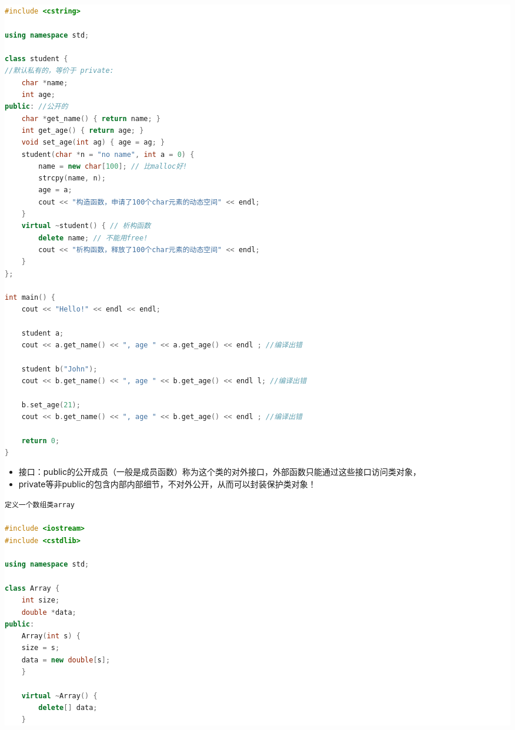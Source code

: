 ```cpp
#include <cstring>

using namespace std;

class student {
//默认私有的，等价于 private:
    char *name;
    int age;
public: //公开的
    char *get_name() { return name; }
    int get_age() { return age; }
    void set_age(int ag) { age = ag; }
    student(char *n = "no name", int a = 0) {
        name = new char[100]; // 比malloc好!
        strcpy(name, n);
        age = a;
        cout << "构造函数，申请了100个char元素的动态空间" << endl;
    }
    virtual ~student() { // 析构函数
        delete name; // 不能用free!
        cout << "析构函数，释放了100个char元素的动态空间" << endl;
    }
};

int main() {
    cout << "Hello!" << endl << endl;

    student a;
    cout << a.get_name() << ", age " << a.get_age() << endl ; //编译出错

    student b("John");
    cout << b.get_name() << ", age " << b.get_age() << endl l; //编译出错

    b.set_age(21);
    cout << b.get_name() << ", age " << b.get_age() << endl ; //编译出错

    return 0;
}

```

- 接口：public的公开成员（一般是成员函数）称为这个类的对外接口，外部函数只能通过这些接口访问类对象，
- private等非public的包含内部内部细节，不对外公开，从而可以封装保护类对象！

```cpp
定义一个数组类array

#include <iostream>
#include <cstdlib>

using namespace std;

class Array {
    int size;
    double *data;
public:
    Array(int s) {
    size = s;
    data = new double[s];
    }

    virtual ~Array() {
        delete[] data;
    }
```